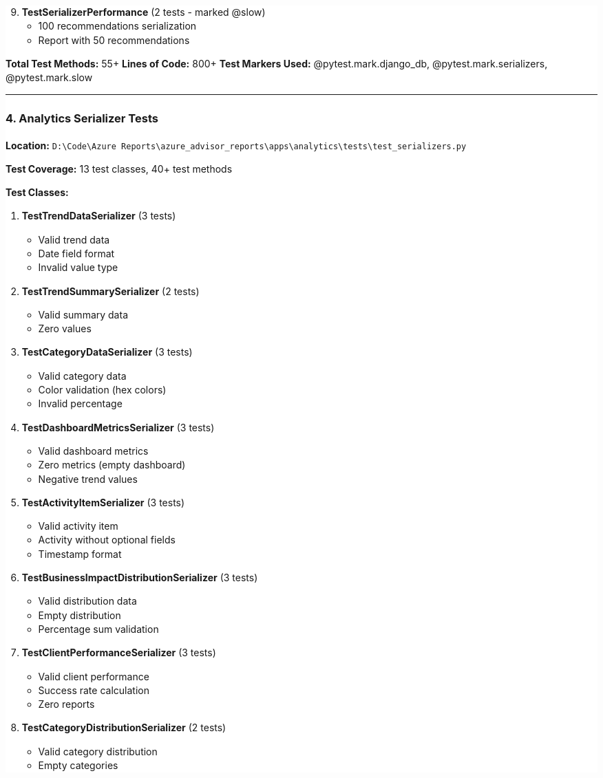 9. **TestSerializerPerformance** (2 tests - marked @slow)
   - 100 recommendations serialization
   - Report with 50 recommendations

**Total Test Methods:** 55+
**Lines of Code:** 800+
**Test Markers Used:** @pytest.mark.django_db, @pytest.mark.serializers, @pytest.mark.slow

---

### 4. Analytics Serializer Tests
**Location:** `D:\Code\Azure Reports\azure_advisor_reports\apps\analytics\tests\test_serializers.py`

**Test Coverage:** 13 test classes, 40+ test methods

**Test Classes:**

1. **TestTrendDataSerializer** (3 tests)
   - Valid trend data
   - Date field format
   - Invalid value type

2. **TestTrendSummarySerializer** (2 tests)
   - Valid summary data
   - Zero values

3. **TestCategoryDataSerializer** (3 tests)
   - Valid category data
   - Color validation (hex colors)
   - Invalid percentage

4. **TestDashboardMetricsSerializer** (3 tests)
   - Valid dashboard metrics
   - Zero metrics (empty dashboard)
   - Negative trend values

5. **TestActivityItemSerializer** (3 tests)
   - Valid activity item
   - Activity without optional fields
   - Timestamp format

6. **TestBusinessImpactDistributionSerializer** (3 tests)
   - Valid distribution data
   - Empty distribution
   - Percentage sum validation

7. **TestClientPerformanceSerializer** (3 tests)
   - Valid client performance
   - Success rate calculation
   - Zero reports

8. **TestCategoryDistributionSerializer** (2 tests)
   - Valid category distribution
   - Empty categories
